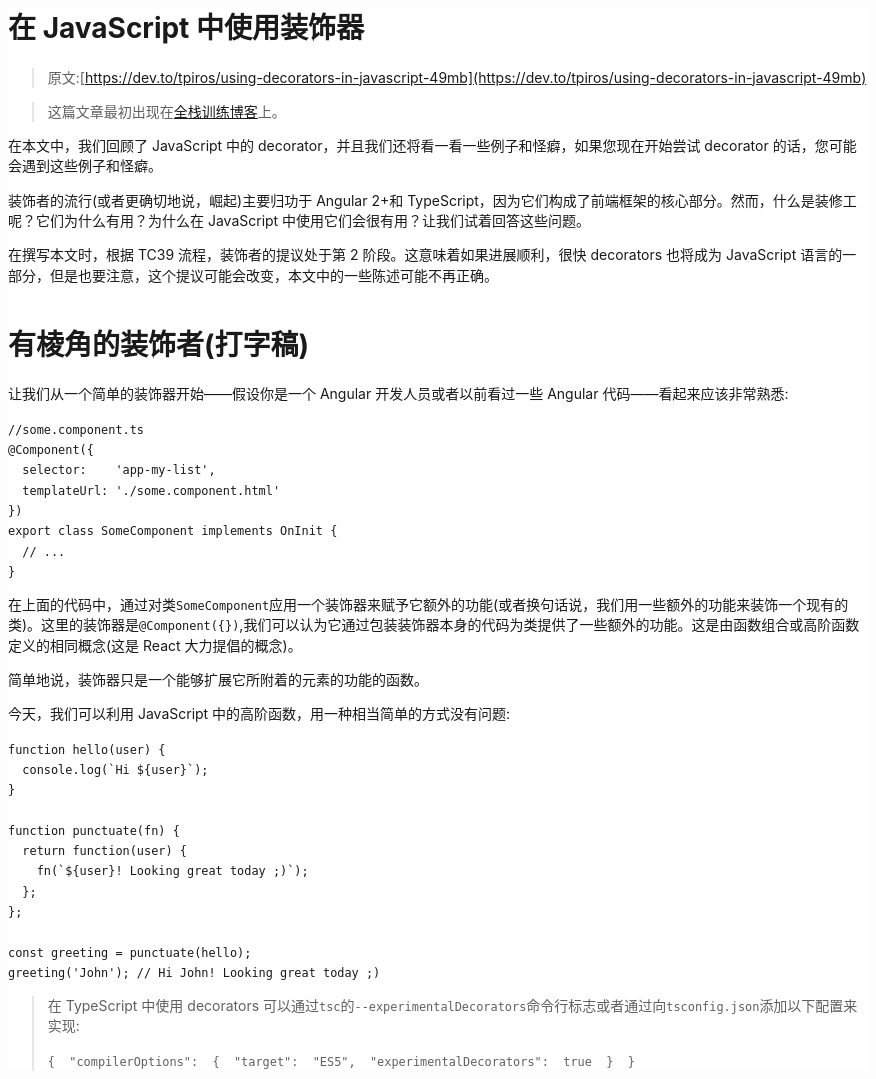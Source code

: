 # 在 JavaScript 中使用装饰器

> 原文:[https://dev.to/tpiros/using-decorators-in-javascript-49mb](https://dev.to/tpiros/using-decorators-in-javascript-49mb)

> 这篇文章最初出现在[全栈训练博客](https://blog.fullstacktraining.com/using-decorators-in-javascript/)上。

在本文中，我们回顾了 JavaScript 中的 decorator，并且我们还将看一看一些例子和怪癖，如果您现在开始尝试 decorator 的话，您可能会遇到这些例子和怪癖。

装饰者的流行(或者更确切地说，崛起)主要归功于 Angular 2+和 TypeScript，因为它们构成了前端框架的核心部分。然而，什么是装修工呢？它们为什么有用？为什么在 JavaScript 中使用它们会很有用？让我们试着回答这些问题。

在撰写本文时，根据 TC39 流程，装饰者的提议处于第 2 阶段。这意味着如果进展顺利，很快 decorators 也将成为 JavaScript 语言的一部分，但是也要注意，这个提议可能会改变，本文中的一些陈述可能不再正确。

# [](#decorators-in-angular-typescript)有棱角的装饰者(打字稿)

让我们从一个简单的装饰器开始——假设你是一个 Angular 开发人员或者以前看过一些 Angular 代码——看起来应该非常熟悉:

```
//some.component.ts
@Component({
  selector:    'app-my-list',
  templateUrl: './some.component.html'
})
export class SomeComponent implements OnInit {
  // ...
} 
```

在上面的代码中，通过对类`SomeComponent`应用一个装饰器来赋予它额外的功能(或者换句话说，我们用一些额外的功能来装饰一个现有的类)。这里的装饰器是`@Component({})`,我们可以认为它通过包装装饰器本身的代码为类提供了一些额外的功能。这是由函数组合或高阶函数定义的相同概念(这是 React 大力提倡的概念)。

简单地说，装饰器只是一个能够扩展它所附着的元素的功能的函数。

今天，我们可以利用 JavaScript 中的高阶函数，用一种相当简单的方式没有问题:

```
function hello(user) {
  console.log(`Hi ${user}`);
}

function punctuate(fn) {
  return function(user) {
    fn(`${user}! Looking great today ;)`);
  };
};

const greeting = punctuate(hello);
greeting('John'); // Hi John! Looking great today ;) 
```

> 在 TypeScript 中使用 decorators 可以通过`tsc`的`--experimentalDecorators`命令行标志或者通过向`tsconfig.json`添加以下配置来实现:
> 
> ```
> {  "compilerOptions":  {  "target":  "ES5",  "experimentalDecorators":  true  }  } 
> ```
